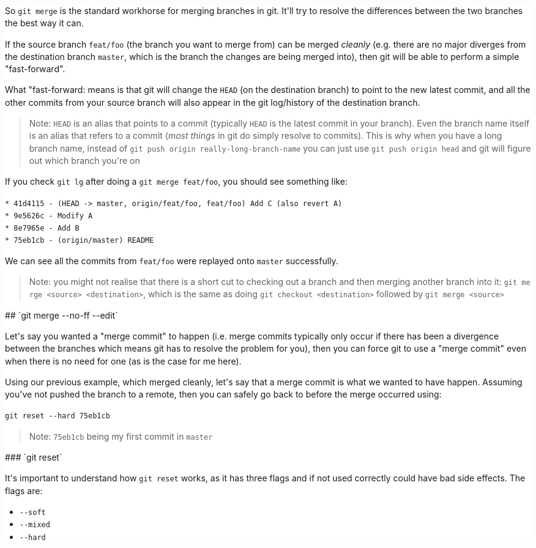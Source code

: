 So `git merge` is the standard workhorse for merging branches in git. It'll try to resolve the differences between the two branches the best way it can.

If the source branch `feat/foo` (the branch you want to merge from) can be merged _cleanly_ (e.g. there are no major diverges from the destination branch `master`, which is the branch the changes are being merged into), then git will be able to perform a simple "fast-forward". 

What "fast-forward: means is that git will change the `HEAD` (on the destination branch) to point to the new latest commit, and all the other commits from your source branch will also appear in the git log/history of the destination branch.

> Note: `HEAD` is an alias that points to a commit (typically `HEAD` is the latest commit in your branch). Even the branch name itself is an alias that refers to a commit (_most things_ in git do simply resolve to commits). This is why when you have a long branch name, instead of `git push origin really-long-branch-name` you can just use `git push origin head` and git will figure out which branch you're on

If you check `git lg` after doing a `git merge feat/foo`, you should see something like:



    * 41d4115 - (HEAD -> master, origin/feat/foo, feat/foo) Add C (also revert A)
    * 9e5626c - Modify A
    * 8e7965e - Add B
    * 75eb1cb - (origin/master) README

We can see all the commits from `feat/foo` were replayed onto `master` successfully.

> Note: you might not realise that there is a short cut to checking out a branch and then merging another branch into it: `git merge <source> <destination>`, which is the same as doing `git checkout <destination>` followed by `git merge <source>`

<div id="3"></div>
## `git merge --no-ff --edit`

Let's say you wanted a "merge commit" to happen (i.e. merge commits typically only occur if there has been a divergence between the branches which means git has to resolve the problem for you), then you can force git to use a "merge commit" even when there is no need for one (as is the case for me here).

Using our previous example, which merged cleanly, let's say that a merge commit is what we wanted to have happen. Assuming you've not pushed the branch to a remote, then you can safely go back to before the merge occurred using:



    git reset --hard 75eb1cb

> Note: `75eb1cb` being my first commit in `master`

<div id="3.1"></div>
### `git reset`

It's important to understand how `git reset` works, as it has three flags and if not used correctly could have bad side effects. The flags are:

- `--soft`
- `--mixed`
- `--hard`
